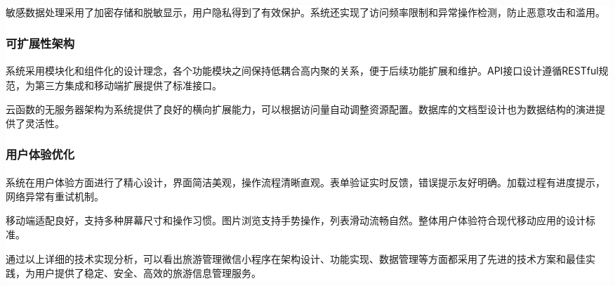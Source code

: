 敏感数据处理采用了加密存储和脱敏显示，用户隐私得到了有效保护。系统还实现了访问频率限制和异常操作检测，防止恶意攻击和滥用。

### 可扩展性架构

系统采用模块化和组件化的设计理念，各个功能模块之间保持低耦合高内聚的关系，便于后续功能扩展和维护。API接口设计遵循RESTful规范，为第三方集成和移动端扩展提供了标准接口。

云函数的无服务器架构为系统提供了良好的横向扩展能力，可以根据访问量自动调整资源配置。数据库的文档型设计也为数据结构的演进提供了灵活性。

### 用户体验优化

系统在用户体验方面进行了精心设计，界面简洁美观，操作流程清晰直观。表单验证实时反馈，错误提示友好明确。加载过程有进度提示，网络异常有重试机制。

移动端适配良好，支持多种屏幕尺寸和操作习惯。图片浏览支持手势操作，列表滑动流畅自然。整体用户体验符合现代移动应用的设计标准。

通过以上详细的技术实现分析，可以看出旅游管理微信小程序在架构设计、功能实现、数据管理等方面都采用了先进的技术方案和最佳实践，为用户提供了稳定、安全、高效的旅游信息管理服务。
